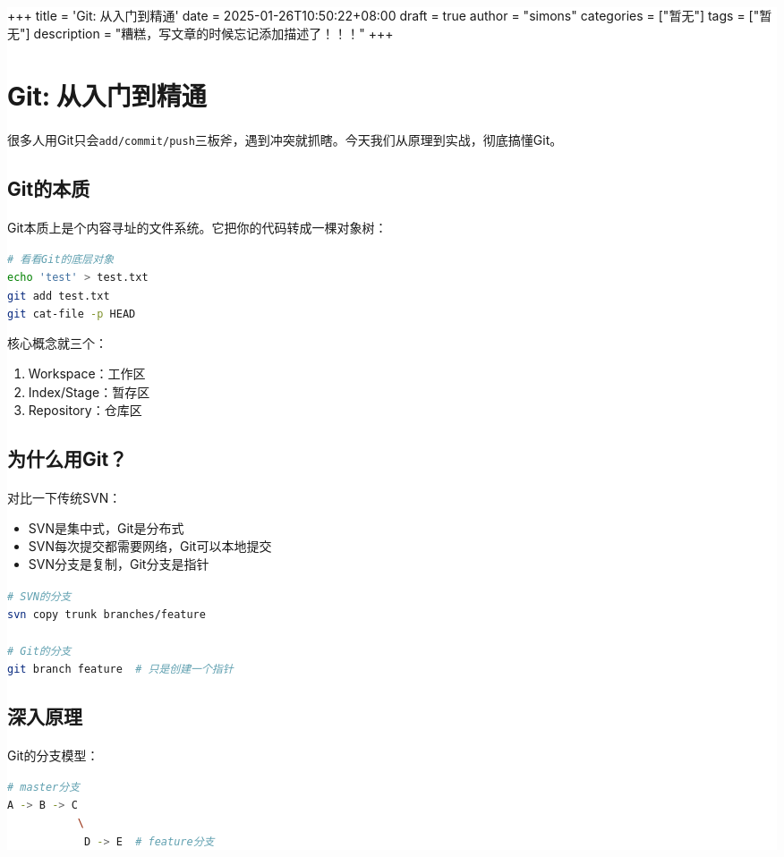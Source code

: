 +++
title = 'Git: 从入门到精通'
date = 2025-01-26T10:50:22+08:00
draft = true
author = "simons"
categories = ["暂无"]
tags = ["暂无"]
description = "糟糕，写文章的时候忘记添加描述了！！！"
+++

# Git: 从入门到精通

很多人用Git只会`add/commit/push`三板斧，遇到冲突就抓瞎。今天我们从原理到实战，彻底搞懂Git。

## Git的本质

Git本质上是个内容寻址的文件系统。它把你的代码转成一棵对象树：
```bash
# 看看Git的底层对象
echo 'test' > test.txt
git add test.txt
git cat-file -p HEAD
```

核心概念就三个：
1. Workspace：工作区
2. Index/Stage：暂存区
3. Repository：仓库区

## 为什么用Git？

对比一下传统SVN：
- SVN是集中式，Git是分布式
- SVN每次提交都需要网络，Git可以本地提交
- SVN分支是复制，Git分支是指针

```bash
# SVN的分支
svn copy trunk branches/feature

# Git的分支
git branch feature  # 只是创建一个指针
```

## 深入原理

Git的分支模型：
```bash
# master分支
A -> B -> C
           \
            D -> E  # feature分支
```
